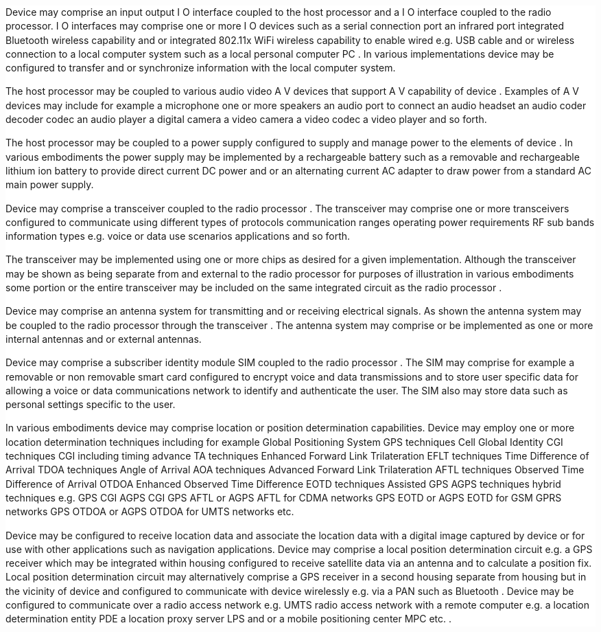Device may comprise an input output I O interface coupled to the host processor and a I O interface coupled to the radio processor. I O interfaces may comprise one or more I O devices such as a serial connection port an infrared port integrated Bluetooth wireless capability and or integrated 802.11x WiFi wireless capability to enable wired e.g. USB cable and or wireless connection to a local computer system such as a local personal computer PC . In various implementations device may be configured to transfer and or synchronize information with the local computer system.

The host processor may be coupled to various audio video A V devices that support A V capability of device . Examples of A V devices may include for example a microphone one or more speakers an audio port to connect an audio headset an audio coder decoder codec an audio player a digital camera a video camera a video codec a video player and so forth.

The host processor may be coupled to a power supply configured to supply and manage power to the elements of device . In various embodiments the power supply may be implemented by a rechargeable battery such as a removable and rechargeable lithium ion battery to provide direct current DC power and or an alternating current AC adapter to draw power from a standard AC main power supply.

Device may comprise a transceiver coupled to the radio processor . The transceiver may comprise one or more transceivers configured to communicate using different types of protocols communication ranges operating power requirements RF sub bands information types e.g. voice or data use scenarios applications and so forth.

The transceiver may be implemented using one or more chips as desired for a given implementation. Although the transceiver may be shown as being separate from and external to the radio processor for purposes of illustration in various embodiments some portion or the entire transceiver may be included on the same integrated circuit as the radio processor .

Device may comprise an antenna system for transmitting and or receiving electrical signals. As shown the antenna system may be coupled to the radio processor through the transceiver . The antenna system may comprise or be implemented as one or more internal antennas and or external antennas.

Device may comprise a subscriber identity module SIM coupled to the radio processor . The SIM may comprise for example a removable or non removable smart card configured to encrypt voice and data transmissions and to store user specific data for allowing a voice or data communications network to identify and authenticate the user. The SIM also may store data such as personal settings specific to the user.

In various embodiments device may comprise location or position determination capabilities. Device may employ one or more location determination techniques including for example Global Positioning System GPS techniques Cell Global Identity CGI techniques CGI including timing advance TA techniques Enhanced Forward Link Trilateration EFLT techniques Time Difference of Arrival TDOA techniques Angle of Arrival AOA techniques Advanced Forward Link Trilateration AFTL techniques Observed Time Difference of Arrival OTDOA Enhanced Observed Time Difference EOTD techniques Assisted GPS AGPS techniques hybrid techniques e.g. GPS CGI AGPS CGI GPS AFTL or AGPS AFTL for CDMA networks GPS EOTD or AGPS EOTD for GSM GPRS networks GPS OTDOA or AGPS OTDOA for UMTS networks etc.

Device may be configured to receive location data and associate the location data with a digital image captured by device or for use with other applications such as navigation applications. Device may comprise a local position determination circuit e.g. a GPS receiver which may be integrated within housing configured to receive satellite data via an antenna and to calculate a position fix. Local position determination circuit may alternatively comprise a GPS receiver in a second housing separate from housing but in the vicinity of device and configured to communicate with device wirelessly e.g. via a PAN such as Bluetooth . Device may be configured to communicate over a radio access network e.g. UMTS radio access network with a remote computer e.g. a location determination entity PDE a location proxy server LPS and or a mobile positioning center MPC etc. .
